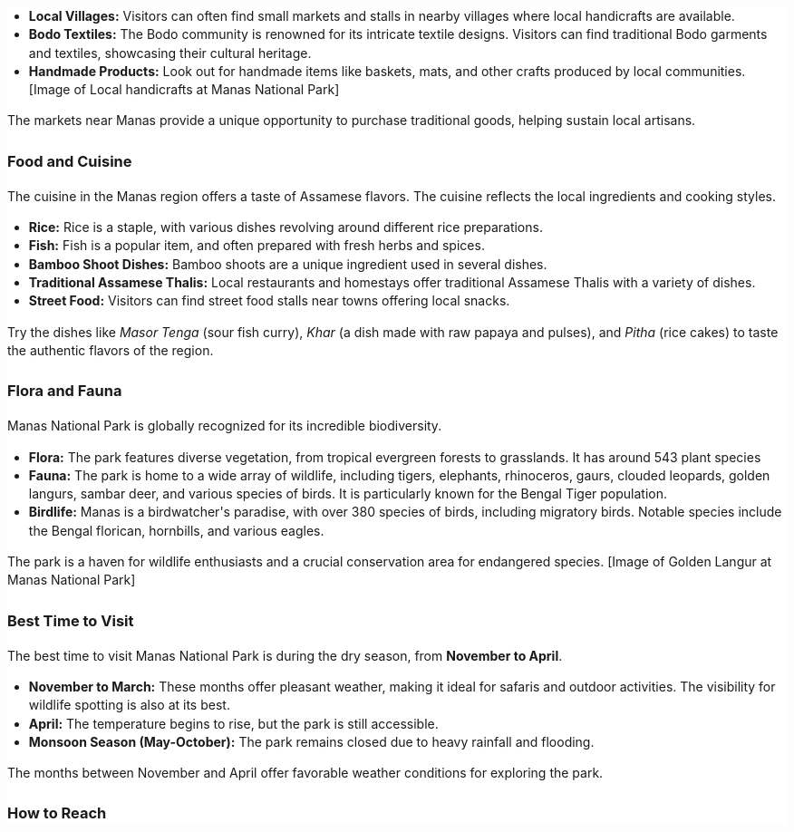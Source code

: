 *   **Local Villages:** Visitors can often find small markets and stalls in nearby villages where local handicrafts are available.
*   **Bodo Textiles:** The Bodo community is renowned for its intricate textile designs. Visitors can find traditional Bodo garments and textiles, showcasing their cultural heritage.
*   **Handmade Products:** Look out for handmade items like baskets, mats, and other crafts produced by local communities.
    [Image of Local handicrafts at Manas National Park]

The markets near Manas provide a unique opportunity to purchase traditional goods, helping sustain local artisans.

### **Food and Cuisine**

The cuisine in the Manas region offers a taste of Assamese flavors. The cuisine reflects the local ingredients and cooking styles.

*   **Rice:** Rice is a staple, with various dishes revolving around different rice preparations.
*   **Fish:** Fish is a popular item, and often prepared with fresh herbs and spices.
*   **Bamboo Shoot Dishes:** Bamboo shoots are a unique ingredient used in several dishes.
*   **Traditional Assamese Thalis:**  Local restaurants and homestays offer traditional Assamese Thalis with a variety of dishes.
*   **Street Food:** Visitors can find street food stalls near towns offering local snacks.

Try the dishes like *Masor Tenga* (sour fish curry), *Khar* (a dish made with raw papaya and pulses), and *Pitha* (rice cakes) to taste the authentic flavors of the region.

### **Flora and Fauna**

Manas National Park is globally recognized for its incredible biodiversity.

*   **Flora:** The park features diverse vegetation, from tropical evergreen forests to grasslands. It has around 543 plant species
*   **Fauna:** The park is home to a wide array of wildlife, including tigers, elephants, rhinoceros, gaurs, clouded leopards, golden langurs, sambar deer, and various species of birds. It is particularly known for the Bengal Tiger population.
*   **Birdlife:** Manas is a birdwatcher's paradise, with over 380 species of birds, including migratory birds. Notable species include the Bengal florican, hornbills, and various eagles.

The park is a haven for wildlife enthusiasts and a crucial conservation area for endangered species.
[Image of Golden Langur at Manas National Park]

### **Best Time to Visit**

The best time to visit Manas National Park is during the dry season, from **November to April**.

*   **November to March:** These months offer pleasant weather, making it ideal for safaris and outdoor activities. The visibility for wildlife spotting is also at its best.
*   **April:** The temperature begins to rise, but the park is still accessible.
*   **Monsoon Season (May-October):** The park remains closed due to heavy rainfall and flooding.

The months between November and April offer favorable weather conditions for exploring the park.

### **How to Reach**
